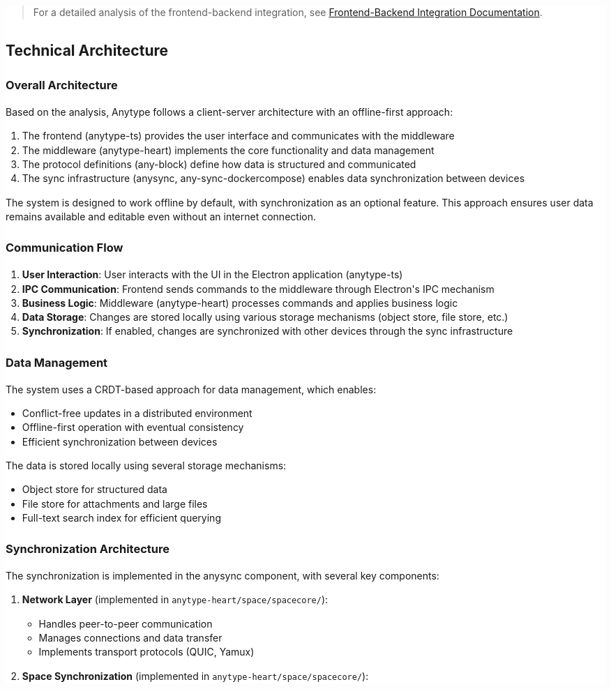 > For a detailed analysis of the frontend-backend integration, see [Frontend-Backend Integration Documentation](integration/index.md).

## Technical Architecture

### Overall Architecture

Based on the analysis, Anytype follows a client-server architecture with an offline-first approach:

1. The frontend (anytype-ts) provides the user interface and communicates with the middleware
2. The middleware (anytype-heart) implements the core functionality and data management
3. The protocol definitions (any-block) define how data is structured and communicated
4. The sync infrastructure (anysync, any-sync-dockercompose) enables data synchronization between devices

The system is designed to work offline by default, with synchronization as an optional feature. This approach ensures user data remains available and editable even without an internet connection.

### Communication Flow

1. **User Interaction**: User interacts with the UI in the Electron application (anytype-ts)
2. **IPC Communication**: Frontend sends commands to the middleware through Electron's IPC mechanism
3. **Business Logic**: Middleware (anytype-heart) processes commands and applies business logic
4. **Data Storage**: Changes are stored locally using various storage mechanisms (object store, file store, etc.)
5. **Synchronization**: If enabled, changes are synchronized with other devices through the sync infrastructure

### Data Management

The system uses a CRDT-based approach for data management, which enables:

- Conflict-free updates in a distributed environment
- Offline-first operation with eventual consistency
- Efficient synchronization between devices

The data is stored locally using several storage mechanisms:

- Object store for structured data
- File store for attachments and large files
- Full-text search index for efficient querying

### Synchronization Architecture

The synchronization is implemented in the anysync component, with several key components:

1. **Network Layer** (implemented in `anytype-heart/space/spacecore/`):

   - Handles peer-to-peer communication
   - Manages connections and data transfer
   - Implements transport protocols (QUIC, Yamux)

2. **Space Synchronization** (implemented in `anytype-heart/space/spacecore/`):
